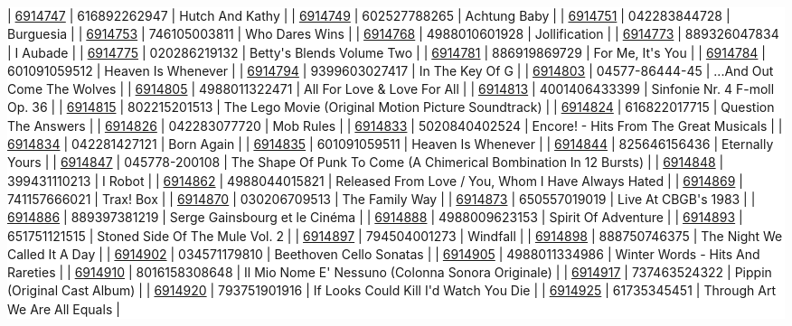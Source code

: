 | [6914747](https://www.discogs.com/release/6914747) | 616892262947 | Hutch And Kathy |
| [6914749](https://www.discogs.com/release/6914749) | 602527788265 | Achtung Baby |
| [6914751](https://www.discogs.com/release/6914751) | 042283844728 | Burguesia |
| [6914753](https://www.discogs.com/release/6914753) | 746105003811 | Who Dares Wins |
| [6914768](https://www.discogs.com/release/6914768) | 4988010601928 | Jollification |
| [6914773](https://www.discogs.com/release/6914773) | 889326047834 | I Aubade |
| [6914775](https://www.discogs.com/release/6914775) | 020286219132 | Betty's Blends Volume Two |
| [6914781](https://www.discogs.com/release/6914781) | 886919869729 | For Me, It's You |
| [6914784](https://www.discogs.com/release/6914784) | 601091059512 | Heaven Is Whenever |
| [6914794](https://www.discogs.com/release/6914794) | 9399603027417 | In The Key Of G |
| [6914803](https://www.discogs.com/release/6914803) | 04577-86444-45 | ...And Out Come The Wolves |
| [6914805](https://www.discogs.com/release/6914805) | 4988011322471 | All For Love & Love For All |
| [6914813](https://www.discogs.com/release/6914813) | 4001406433399 | Sinfonie Nr. 4 F-moll Op. 36 |
| [6914815](https://www.discogs.com/release/6914815) | 802215201513 | The Lego Movie (Original Motion Picture Soundtrack) |
| [6914824](https://www.discogs.com/release/6914824) | 616822017715 | Question The Answers |
| [6914826](https://www.discogs.com/release/6914826) | 042283077720 | Mob Rules |
| [6914833](https://www.discogs.com/release/6914833) | 5020840402524 | Encore! - Hits From The Great Musicals |
| [6914834](https://www.discogs.com/release/6914834) | 042281427121 | Born Again |
| [6914835](https://www.discogs.com/release/6914835) | 601091059511 | Heaven Is Whenever |
| [6914844](https://www.discogs.com/release/6914844) | 825646156436 | Eternally Yours |
| [6914847](https://www.discogs.com/release/6914847) | 045778-200108 | The Shape Of Punk To Come (A Chimerical Bombination In 12 Bursts) |
| [6914848](https://www.discogs.com/release/6914848) | 399431110213 | I Robot |
| [6914862](https://www.discogs.com/release/6914862) | 4988044015821 | Released From Love / You, Whom I Have Always Hated |
| [6914869](https://www.discogs.com/release/6914869) | 741157666021 | Trax! Box |
| [6914870](https://www.discogs.com/release/6914870) | 030206709513 | The Family Way |
| [6914873](https://www.discogs.com/release/6914873) | 650557019019 | Live At CBGB's 1983 |
| [6914886](https://www.discogs.com/release/6914886) | 889397381219 | Serge Gainsbourg et le Cinéma |
| [6914888](https://www.discogs.com/release/6914888) | 4988009623153 | Spirit Of Adventure |
| [6914893](https://www.discogs.com/release/6914893) | 651751121515 | Stoned Side Of The Mule Vol. 2 |
| [6914897](https://www.discogs.com/release/6914897) | 794504001273 | Windfall |
| [6914898](https://www.discogs.com/release/6914898) | 888750746375 | The Night We Called It A Day |
| [6914902](https://www.discogs.com/release/6914902) | 034571179810 | Beethoven Cello Sonatas |
| [6914905](https://www.discogs.com/release/6914905) | 4988011334986 | Winter Words - Hits And Rareties |
| [6914910](https://www.discogs.com/release/6914910) | 8016158308648 | Il Mio Nome E' Nessuno (Colonna Sonora Originale) |
| [6914917](https://www.discogs.com/release/6914917) | 737463524322 | Pippin (Original Cast Album) |
| [6914920](https://www.discogs.com/release/6914920) | 793751901916 | If Looks Could Kill I'd Watch You Die |
| [6914925](https://www.discogs.com/release/6914925) | 61735345451 | Through Art We Are All Equals |